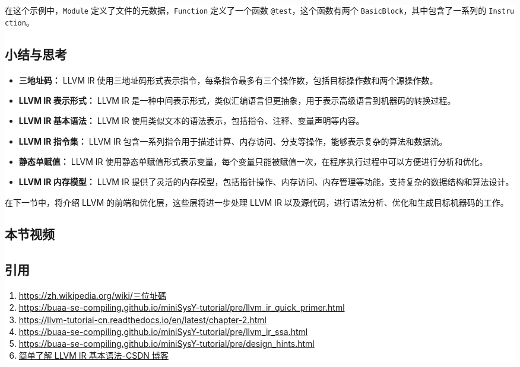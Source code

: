 在这个示例中，`Module` 定义了文件的元数据，`Function` 定义了一个函数 `@test`，这个函数有两个 `BasicBlock`，其中包含了一系列的 `Instruction`。

## 小结与思考

- **三地址码：** LLVM IR 使用三地址码形式表示指令，每条指令最多有三个操作数，包括目标操作数和两个源操作数。
    
- **LLVM IR 表示形式：** LLVM IR 是一种中间表示形式，类似汇编语言但更抽象，用于表示高级语言到机器码的转换过程。
    
- **LLVM IR 基本语法：** LLVM IR 使用类似文本的语法表示，包括指令、注释、变量声明等内容。
    
- **LLVM IR 指令集：** LLVM IR 包含一系列指令用于描述计算、内存访问、分支等操作，能够表示复杂的算法和数据流。
    
- **静态单赋值：** LLVM IR 使用静态单赋值形式表示变量，每个变量只能被赋值一次，在程序执行过程中可以方便进行分析和优化。
    
- **LLVM IR 内存模型：** LLVM IR 提供了灵活的内存模型，包括指针操作、内存访问、内存管理等功能，支持复杂的数据结构和算法设计。
    
在下一节中，将介绍 LLVM 的前端和优化层，这些层将进一步处理 LLVM IR 以及源代码，进行语法分析、优化和生成目标机器码的工作。

## 本节视频

<html>
<iframe src="https://player.bilibili.com/player.html?aid=305431124&bvid=BV1PP411u7NR&cid=900781834&p=1&as_wide=1&high_quality=1&danmaku=0&t=30&autoplay=0" width="100%" height="500" scrolling="no" border="0" frameborder="no" framespacing="0" allowfullscreen="true"> </iframe>
</html>

## 引用

1. https://zh.wikipedia.org/wiki/三位址碼
2. https://buaa-se-compiling.github.io/miniSysY-tutorial/pre/llvm_ir_quick_primer.html
3. https://llvm-tutorial-cn.readthedocs.io/en/latest/chapter-2.html
4. https://buaa-se-compiling.github.io/miniSysY-tutorial/pre/llvm_ir_ssa.html
5. https://buaa-se-compiling.github.io/miniSysY-tutorial/pre/design_hints.html
6. [简单了解 LLVM IR 基本语法-CSDN 博客](https://blog.csdn.net/qq_42570601/article/details/107157224)
